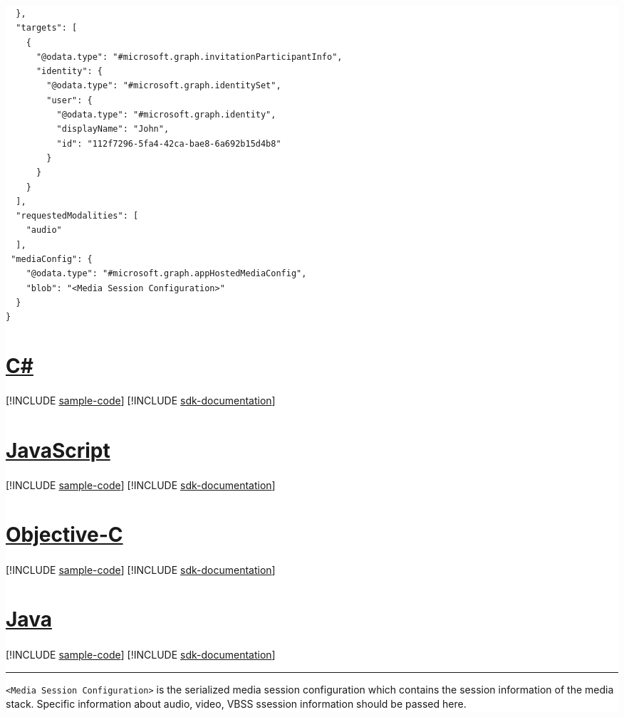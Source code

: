 ```http
  },
  "targets": [
    {
      "@odata.type": "#microsoft.graph.invitationParticipantInfo",
      "identity": {
        "@odata.type": "#microsoft.graph.identitySet",
        "user": {
          "@odata.type": "#microsoft.graph.identity",
          "displayName": "John",
          "id": "112f7296-5fa4-42ca-bae8-6a692b15d4b8"
        }
      }
    }
  ],
  "requestedModalities": [
    "audio"
  ],
 "mediaConfig": {
    "@odata.type": "#microsoft.graph.appHostedMediaConfig",
    "blob": "<Media Session Configuration>"
  }
}
```
# [C#](#tab/csharp)
[!INCLUDE [sample-code](../includes/snippets/csharp/create-call-app-hosted-media-csharp-snippets.md)]
[!INCLUDE [sdk-documentation](../includes/snippets/snippets-sdk-documentation-link.md)]

# [JavaScript](#tab/javascript)
[!INCLUDE [sample-code](../includes/snippets/javascript/create-call-app-hosted-media-javascript-snippets.md)]
[!INCLUDE [sdk-documentation](../includes/snippets/snippets-sdk-documentation-link.md)]

# [Objective-C](#tab/objc)
[!INCLUDE [sample-code](../includes/snippets/objc/create-call-app-hosted-media-objc-snippets.md)]
[!INCLUDE [sdk-documentation](../includes/snippets/snippets-sdk-documentation-link.md)]

# [Java](#tab/java)
[!INCLUDE [sample-code](../includes/snippets/java/create-call-app-hosted-media-java-snippets.md)]
[!INCLUDE [sdk-documentation](../includes/snippets/snippets-sdk-documentation-link.md)]

---

`<Media Session Configuration>` is the serialized media session configuration which contains the session information of the media stack. Specific information about audio, video, VBSS ssession information should be passed here.
